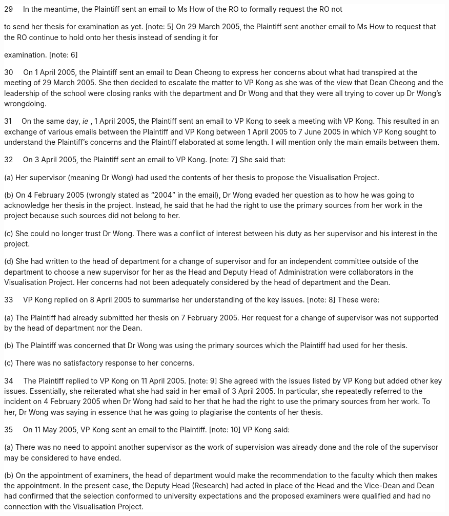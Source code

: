 29     In the meantime, the Plaintiff sent an email to Ms How of the RO to formally request the RO not 

to send her thesis for examination as yet. [note: 5] On 29 March 2005, the Plaintiff sent another email to Ms How to request that the RO continue to hold onto her thesis instead of sending it for 

examination. [note: 6] 

30     On 1 April 2005, the Plaintiff sent an email to Dean Cheong to express her concerns about what had transpired at the meeting of 29 March 2005. She then decided to escalate the matter to VP Kong as she was of the view that Dean Cheong and the leadership of the school were closing ranks with the department and Dr Wong and that they were all trying to cover up Dr Wong’s wrongdoing. 

31     On the same day, _ie_ , 1 April 2005, the Plaintiff sent an email to VP Kong to seek a meeting with VP Kong. This resulted in an exchange of various emails between the Plaintiff and VP Kong between 1 April 2005 to 7 June 2005 in which VP Kong sought to understand the Plaintiff’s concerns and the Plaintiff elaborated at some length. I will mention only the main emails between them. 

32     On 3 April 2005, the Plaintiff sent an email to VP Kong. [note: 7] She said that: 

 (a) Her supervisor (meaning Dr Wong) had used the contents of her thesis to propose the Visualisation Project. 

 (b) On 4 February 2005 (wrongly stated as “2004” in the email), Dr Wong evaded her question as to how he was going to acknowledge her thesis in the project. Instead, he said that he had the right to use the primary sources from her work in the project because such sources did not belong to her. 


 (c) She could no longer trust Dr Wong. There was a conflict of interest between his duty as her supervisor and his interest in the project. 

 (d) She had written to the head of department for a change of supervisor and for an independent committee outside of the department to choose a new supervisor for her as the Head and Deputy Head of Administration were collaborators in the Visualisation Project. Her concerns had not been adequately considered by the head of department and the Dean. 

33     VP Kong replied on 8 April 2005 to summarise her understanding of the key issues. [note: 8] These were: 

 (a) The Plaintiff had already submitted her thesis on 7 February 2005. Her request for a change of supervisor was not supported by the head of department nor the Dean. 

 (b) The Plaintiff was concerned that Dr Wong was using the primary sources which the Plaintiff had used for her thesis. 

 (c) There was no satisfactory response to her concerns. 

34     The Plaintiff replied to VP Kong on 11 April 2005. [note: 9] She agreed with the issues listed by VP Kong but added other key issues. Essentially, she reiterated what she had said in her email of 3 April 2005. In particular, she repeatedly referred to the incident on 4 February 2005 when Dr Wong had said to her that he had the right to use the primary sources from her work. To her, Dr Wong was saying in essence that he was going to plagiarise the contents of her thesis. 

35     On 11 May 2005, VP Kong sent an email to the Plaintiff. [note: 10] VP Kong said: 

 (a) There was no need to appoint another supervisor as the work of supervision was already done and the role of the supervisor may be considered to have ended. 

 (b) On the appointment of examiners, the head of department would make the recommendation to the faculty which then makes the appointment. In the present case, the Deputy Head (Research) had acted in place of the Head and the Vice-Dean and Dean had confirmed that the selection conformed to university expectations and the proposed examiners were qualified and had no connection with the Visualisation Project. 
